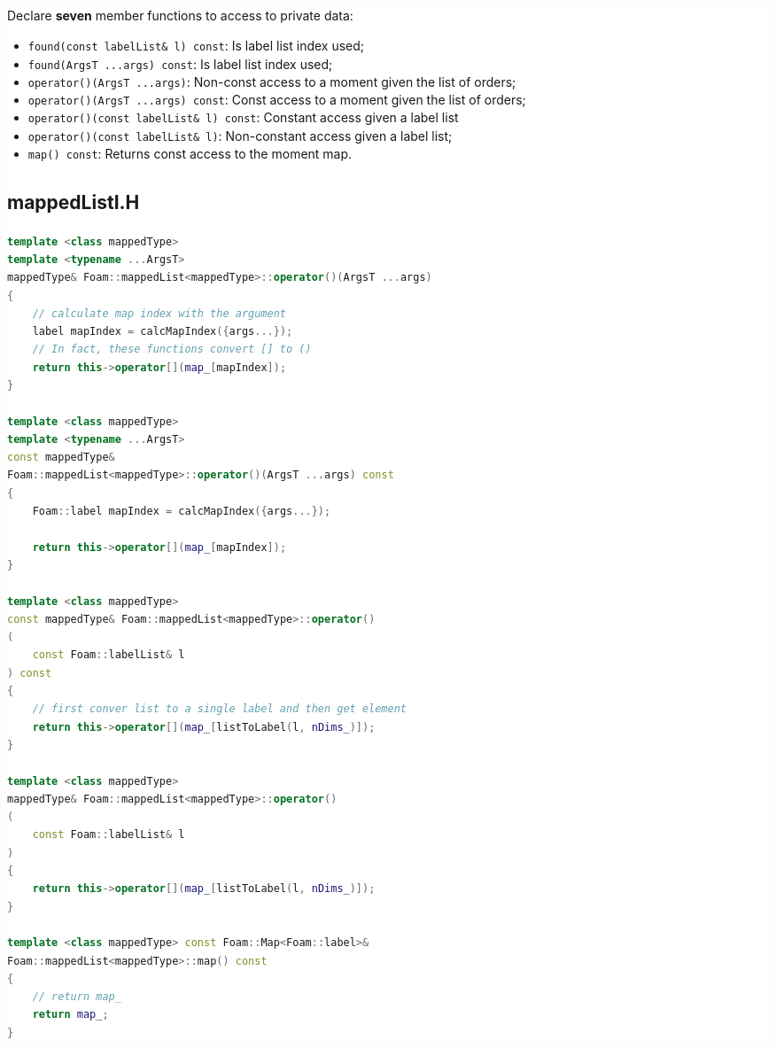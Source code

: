 Declare **seven** member functions to access to private data:

* `found(const labelList& l) const`: Is label list index used;
* `found(ArgsT ...args) const`: Is label list index used;
* `operator()(ArgsT ...args)`: Non-const access to a moment given the list of orders;
* `operator()(ArgsT ...args) const`: Const access to a moment given the list of orders;
* `operator()(const labelList& l) const`: Constant access given a label list
* `operator()(const labelList& l)`: Non-constant access given a label list;
* `map() const`: Returns const access to the moment map.

## mappedListI.H

```cpp
template <class mappedType>
template <typename ...ArgsT>
mappedType& Foam::mappedList<mappedType>::operator()(ArgsT ...args)
{
    // calculate map index with the argument
    label mapIndex = calcMapIndex({args...});
    // In fact, these functions convert [] to () 
    return this->operator[](map_[mapIndex]);
}

template <class mappedType>
template <typename ...ArgsT>
const mappedType&
Foam::mappedList<mappedType>::operator()(ArgsT ...args) const
{
    Foam::label mapIndex = calcMapIndex({args...});

    return this->operator[](map_[mapIndex]);
}

template <class mappedType>
const mappedType& Foam::mappedList<mappedType>::operator()
(
    const Foam::labelList& l
) const
{
    // first conver list to a single label and then get element
    return this->operator[](map_[listToLabel(l, nDims_)]);
}

template <class mappedType>
mappedType& Foam::mappedList<mappedType>::operator()
(
    const Foam::labelList& l
)
{
    return this->operator[](map_[listToLabel(l, nDims_)]);
}

template <class mappedType> const Foam::Map<Foam::label>&
Foam::mappedList<mappedType>::map() const
{
    // return map_
    return map_;
}
```
